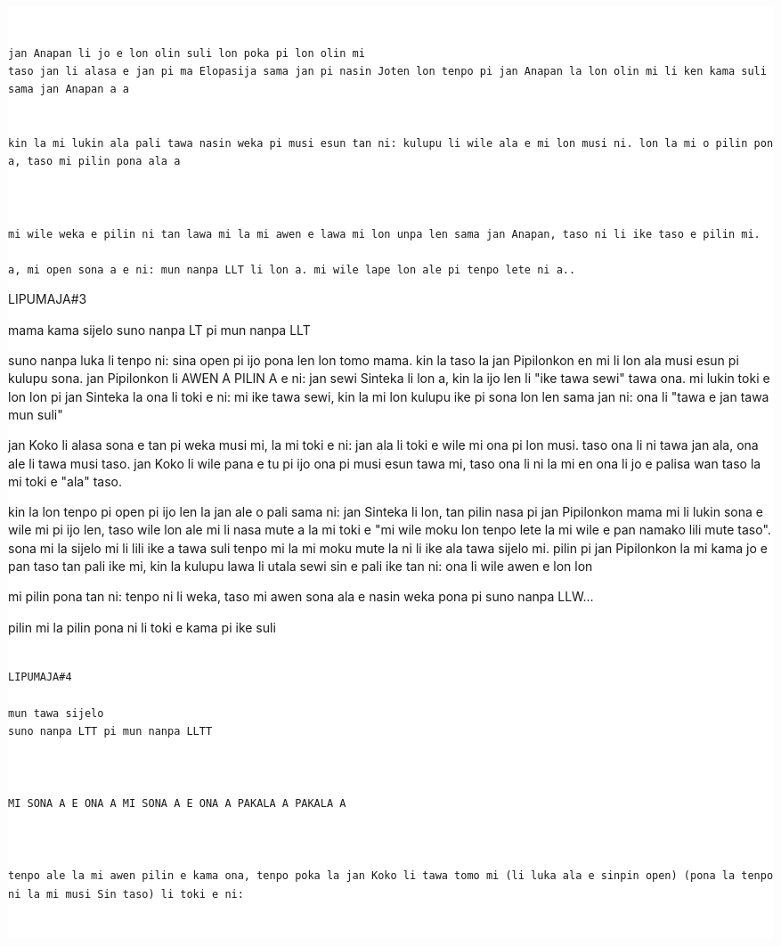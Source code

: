 ~~~~~~~~~~~~~~~~~~~~~~~~~~~~~~~~~~~~~~~~~~~~~~~~~~~~~~~~~~~~~~~~~~~~~~~~~~~~~
 

jan Anapan li jo e lon olin suli lon poka pi lon olin mi
taso jan li alasa e jan pi ma Elopasija sama jan pi nasin Joten lon tenpo pi jan Anapan la lon olin mi li ken kama suli sama jan Anapan a a
 

kin la mi lukin ala pali tawa nasin weka pi musi esun tan ni: kulupu li wile ala e mi lon musi ni. lon la mi o pilin pona, taso mi pilin pona ala a

 

mi wile weka e pilin ni tan lawa mi la mi awen e lawa mi lon unpa len sama jan Anapan, taso ni li ike taso e pilin mi.

a, mi open sona a e ni: mun nanpa LLT li lon a. mi wile lape lon ale pi tenpo lete ni a..

~~~~~~~~~~~~~~~~~~~~~~~~~~~~~~~~~~~~~~~~~~~~~~~~~~~~~~~~~~~~~~~~~~~~~~~~~~~~~

LIPUMAJA#3

mama kama sijelo
suno nanpa LT pi mun nanpa LLT

suno nanpa luka li tenpo ni: sina open pi ijo pona len lon tomo mama. kin la taso la jan Pipilonkon en mi li lon ala musi esun pi kulupu sona. jan Pipilonkon li AWEN A PILIN A e ni: jan sewi Sinteka li lon a, kin la ijo len li "ike tawa sewi" tawa ona. mi lukin toki e lon lon pi jan Sinteka la ona li toki e ni: mi ike tawa sewi, kin la mi lon kulupu ike pi sona lon len sama jan ni: ona li "tawa e jan tawa mun suli"

jan Koko li alasa sona e tan pi weka musi mi, la mi toki e ni: jan ala li toki e wile mi ona pi lon musi. taso ona li ni tawa jan ala, ona ale li tawa musi taso. jan Koko li wile pana e tu pi ijo ona pi musi esun tawa mi, taso ona li ni la mi en ona li jo e palisa wan taso la mi toki e "ala" taso.

kin la lon tenpo pi open pi ijo len la jan ale o pali sama ni: jan Sinteka li lon,  tan pilin nasa pi jan Pipilonkon
mama mi li lukin sona e wile mi pi ijo len, taso wile lon ale mi li nasa mute a la mi toki e "mi wile moku lon tenpo lete la mi wile e pan namako lili mute taso". sona mi la sijelo mi li lili ike a tawa suli tenpo mi la mi moku mute la ni li ike ala tawa sijelo mi. pilin pi jan Pipilonkon la mi kama jo e pan taso tan pali ike mi, kin la kulupu lawa li utala sewi sin e pali ike tan ni: ona li wile awen e lon lon

mi pilin pona tan ni: tenpo ni li weka, taso mi awen sona ala e nasin weka pona pi suno nanpa LLW...

pilin mi la pilin pona ni li toki e kama pi ike suli

~~~~~~~~~~~~~~~~~~~~~~~~~~~~~~~~~~~~~~~~~~~~~~~~~~~~~~~~~~~~~~~~~~~~~~~~~~~~~

LIPUMAJA#4

mun tawa sijelo
suno nanpa LTT pi mun nanpa LLTT

 

MI SONA A E ONA A MI SONA A E ONA A PAKALA A PAKALA A

 

tenpo ale la mi awen pilin e kama ona, tenpo poka la jan Koko li tawa tomo mi (li luka ala e sinpin open) (pona la tenpo ni la mi musi Sin taso) li toki e ni:

 

~~~~~~~~~~~~~~~~~~~~~~~~~~~~~~~~~~~~~~~~~~~~~~~~~~~~~~~~~~~~~~~~~~~~~~~~~~~~~